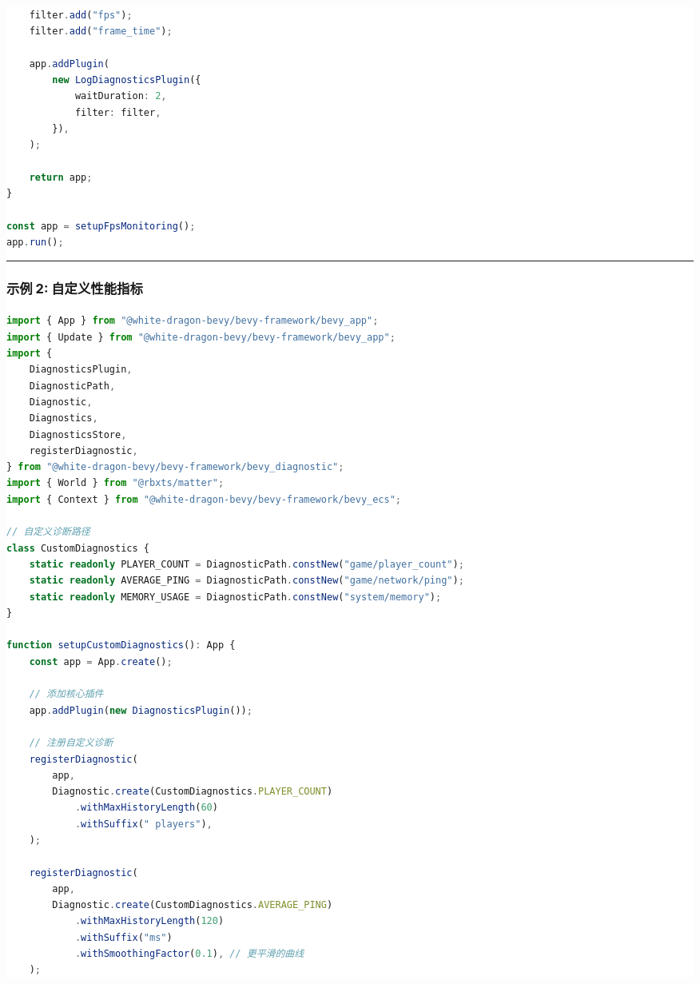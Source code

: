 ```typescript
	filter.add("fps");
	filter.add("frame_time");

	app.addPlugin(
		new LogDiagnosticsPlugin({
			waitDuration: 2,
			filter: filter,
		}),
	);

	return app;
}

const app = setupFpsMonitoring();
app.run();
```

---

### 示例 2: 自定义性能指标

```typescript
import { App } from "@white-dragon-bevy/bevy-framework/bevy_app";
import { Update } from "@white-dragon-bevy/bevy-framework/bevy_app";
import {
	DiagnosticsPlugin,
	DiagnosticPath,
	Diagnostic,
	Diagnostics,
	DiagnosticsStore,
	registerDiagnostic,
} from "@white-dragon-bevy/bevy-framework/bevy_diagnostic";
import { World } from "@rbxts/matter";
import { Context } from "@white-dragon-bevy/bevy-framework/bevy_ecs";

// 自定义诊断路径
class CustomDiagnostics {
	static readonly PLAYER_COUNT = DiagnosticPath.constNew("game/player_count");
	static readonly AVERAGE_PING = DiagnosticPath.constNew("game/network/ping");
	static readonly MEMORY_USAGE = DiagnosticPath.constNew("system/memory");
}

function setupCustomDiagnostics(): App {
	const app = App.create();

	// 添加核心插件
	app.addPlugin(new DiagnosticsPlugin());

	// 注册自定义诊断
	registerDiagnostic(
		app,
		Diagnostic.create(CustomDiagnostics.PLAYER_COUNT)
			.withMaxHistoryLength(60)
			.withSuffix(" players"),
	);

	registerDiagnostic(
		app,
		Diagnostic.create(CustomDiagnostics.AVERAGE_PING)
			.withMaxHistoryLength(120)
			.withSuffix("ms")
			.withSmoothingFactor(0.1), // 更平滑的曲线
	);

```